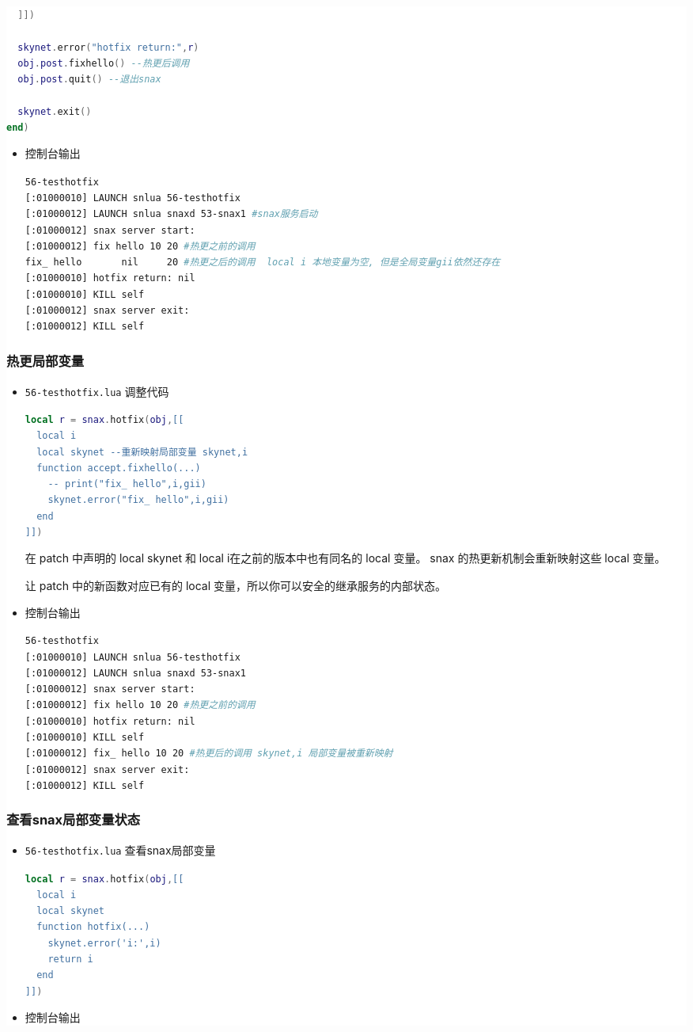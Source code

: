   ```lua
    ]])

    skynet.error("hotfix return:",r)
    obj.post.fixhello() --热更后调用
    obj.post.quit() --退出snax

    skynet.exit()
  end)
  ```
* 控制台输出
  ```sh
  56-testhotfix
  [:01000010] LAUNCH snlua 56-testhotfix
  [:01000012] LAUNCH snlua snaxd 53-snax1 #snax服务启动
  [:01000012] snax server start:
  [:01000012] fix hello 10 20 #热更之前的调用
  fix_ hello       nil     20 #热更之后的调用  local i 本地变量为空, 但是全局变量gii依然还存在
  [:01000010] hotfix return: nil
  [:01000010] KILL self
  [:01000012] snax server exit:
  [:01000012] KILL self
  ```
### 热更局部变量
* `56-testhotfix.lua` 调整代码
  ```lua
  local r = snax.hotfix(obj,[[
    local i
    local skynet --重新映射局部变量 skynet,i
    function accept.fixhello(...)
      -- print("fix_ hello",i,gii)
      skynet.error("fix_ hello",i,gii) 
    end
  ]])
  ```

  在 patch 中声明的 local skynet 和 local i在之前的版本中也有同名的 local 变量。 snax 的热更新机制会重新映射这些 local 变量。
  
  让 patch 中的新函数对应已有的 local 变量，所以你可以安全的继承服务的内部状态。
* 控制台输出
  ```sh
  56-testhotfix
  [:01000010] LAUNCH snlua 56-testhotfix
  [:01000012] LAUNCH snlua snaxd 53-snax1
  [:01000012] snax server start:
  [:01000012] fix hello 10 20 #热更之前的调用
  [:01000010] hotfix return: nil
  [:01000010] KILL self
  [:01000012] fix_ hello 10 20 #热更后的调用 skynet,i 局部变量被重新映射
  [:01000012] snax server exit:
  [:01000012] KILL self
  ```
### 查看snax局部变量状态
* `56-testhotfix.lua` 查看snax局部变量
  ```lua
  local r = snax.hotfix(obj,[[
    local i
    local skynet
    function hotfix(...)
      skynet.error('i:',i)
      return i 
    end
  ]])
  ```
* 控制台输出